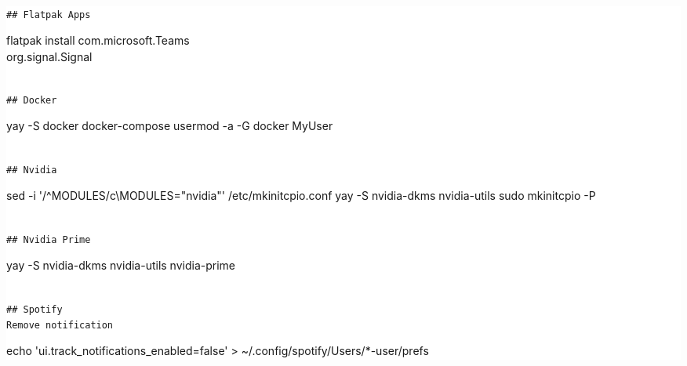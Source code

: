 ```
## Flatpak Apps
```
flatpak install com.microsoft.Teams \
                org.signal.Signal
```

## Docker
```
yay -S docker docker-compose
usermod -a -G docker MyUser
```

## Nvidia
```
sed -i '/^MODULES/c\MODULES="nvidia"' /etc/mkinitcpio.conf
yay -S nvidia-dkms nvidia-utils
sudo mkinitcpio -P

```

## Nvidia Prime
```
yay -S nvidia-dkms nvidia-utils nvidia-prime
```

## Spotify
Remove notification
```
echo 'ui.track_notifications_enabled=false' > ~/.config/spotify/Users/*-user/prefs
```
